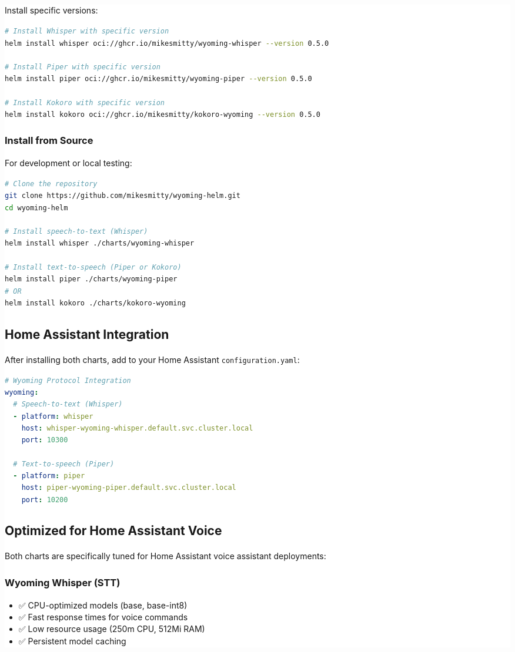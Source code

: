 Install specific versions:

```bash
# Install Whisper with specific version
helm install whisper oci://ghcr.io/mikesmitty/wyoming-whisper --version 0.5.0

# Install Piper with specific version
helm install piper oci://ghcr.io/mikesmitty/wyoming-piper --version 0.5.0

# Install Kokoro with specific version
helm install kokoro oci://ghcr.io/mikesmitty/kokoro-wyoming --version 0.5.0
```

### Install from Source

For development or local testing:

```bash
# Clone the repository
git clone https://github.com/mikesmitty/wyoming-helm.git
cd wyoming-helm

# Install speech-to-text (Whisper)
helm install whisper ./charts/wyoming-whisper

# Install text-to-speech (Piper or Kokoro)
helm install piper ./charts/wyoming-piper
# OR
helm install kokoro ./charts/kokoro-wyoming
```

## Home Assistant Integration

After installing both charts, add to your Home Assistant `configuration.yaml`:

```yaml
# Wyoming Protocol Integration
wyoming:
  # Speech-to-text (Whisper)
  - platform: whisper
    host: whisper-wyoming-whisper.default.svc.cluster.local
    port: 10300

  # Text-to-speech (Piper)
  - platform: piper
    host: piper-wyoming-piper.default.svc.cluster.local
    port: 10200
```

## Optimized for Home Assistant Voice

Both charts are specifically tuned for Home Assistant voice assistant deployments:

### Wyoming Whisper (STT)
- ✅ CPU-optimized models (base, base-int8)
- ✅ Fast response times for voice commands
- ✅ Low resource usage (250m CPU, 512Mi RAM)
- ✅ Persistent model caching

